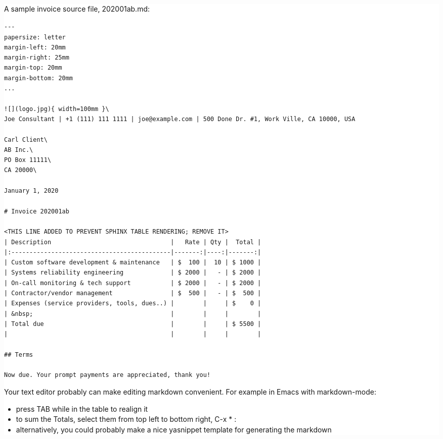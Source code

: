 A sample invoice source file, 202001ab.md:
```
---
papersize: letter
margin-left: 20mm
margin-right: 25mm
margin-top: 20mm
margin-bottom: 20mm
...

![](logo.jpg){ width=100mm }\
Joe Consultant | +1 (111) 111 1111 | joe@example.com | 500 Done Dr. #1, Work Ville, CA 10000, USA

Carl Client\
AB Inc.\
PO Box 11111\
CA 20000\

January 1, 2020

# Invoice 202001ab

<THIS LINE ADDED TO PREVENT SPHINX TABLE RENDERING; REMOVE IT>
| Description                                 |   Rate | Qty |  Total |
|:--------------------------------------------|-------:|----:|-------:|
| Custom software development & maintenance   | $  100 |  10 | $ 1000 |
| Systems reliability engineering             | $ 2000 |   - | $ 2000 |
| On-call monitoring & tech support           | $ 2000 |   - | $ 2000 |
| Contractor/vendor management                | $  500 |   - | $  500 |
| Expenses (service providers, tools, dues..) |        |     | $    0 |
| &nbsp;                                      |        |     |        |
| Total due                                   |        |     | $ 5500 |
|                                             |        |     |        |

## Terms

Now due. Your prompt payments are appreciated, thank you!
```

Your text editor probably can make editing markdown convenient.
For example in Emacs with markdown-mode:

- press TAB while in the table to realign it
- to sum the Totals, select them from top left to bottom right, C-x * :
- alternatively, you could probably make a nice yasnippet template for generating the markdown
